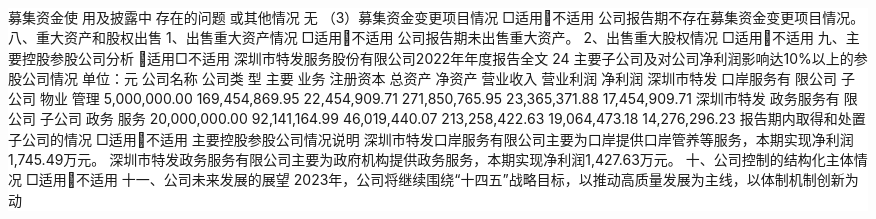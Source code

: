 募集资金使
用及披露中
存在的问题
或其他情况
无
（3）募集资金变更项目情况
□适用不适用
公司报告期不存在募集资金变更项目情况。
八、重大资产和股权出售
1、出售重大资产情况
□适用不适用
公司报告期未出售重大资产。
2、出售重大股权情况
□适用不适用
九、主要控股参股公司分析
适用□不适用
深圳市特发服务股份有限公司2022年年度报告全文
24
主要子公司及对公司净利润影响达10%以上的参股公司情况
单位：元
公司名称
公司类
型
主要
业务
注册资本
总资产
净资产
营业收入
营业利润
净利润
深圳市特发
口岸服务有
限公司
子公司
物业
管理
5,000,000.00
169,454,869.95
22,454,909.71
271,850,765.95
23,365,371.88
17,454,909.71
深圳市特发
政务服务有
限公司
子公司
政务
服务
20,000,000.00
92,141,164.99
46,019,440.07
213,258,422.63
19,064,473.18
14,276,296.23
报告期内取得和处置子公司的情况
□适用不适用
主要控股参股公司情况说明
深圳市特发口岸服务有限公司主要为口岸提供口岸管养等服务，本期实现净利润1,745.49万元。
深圳市特发政务服务有限公司主要为政府机构提供政务服务，本期实现净利润1,427.63万元。
十、公司控制的结构化主体情况
□适用不适用
十一、公司未来发展的展望
2023年，公司将继续围绕“十四五”战略目标，以推动高质量发展为主线，以体制机制创新为动